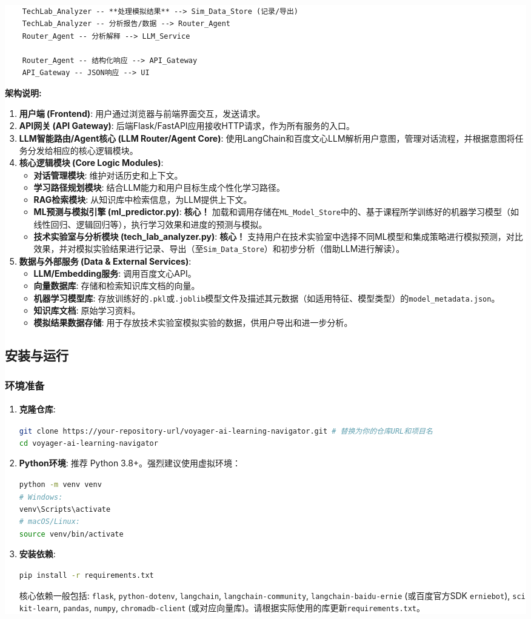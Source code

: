 ```mermaid
    TechLab_Analyzer -- **处理模拟结果** --> Sim_Data_Store (记录/导出)
    TechLab_Analyzer -- 分析报告/数据 --> Router_Agent
    Router_Agent -- 分析解释 --> LLM_Service
    
    Router_Agent -- 结构化响应 --> API_Gateway
    API_Gateway -- JSON响应 --> UI
```

**架构说明:**

1.  **用户端 (Frontend)**: 用户通过浏览器与前端界面交互，发送请求。
2.  **API网关 (API Gateway)**: 后端Flask/FastAPI应用接收HTTP请求，作为所有服务的入口。
3.  **LLM智能路由/Agent核心 (LLM Router/Agent Core)**: 使用LangChain和百度文心LLM解析用户意图，管理对话流程，并根据意图将任务分发给相应的核心逻辑模块。
4.  **核心逻辑模块 (Core Logic Modules)**:
    *   **对话管理模块**: 维护对话历史和上下文。
    *   **学习路径规划模块**: 结合LLM能力和用户目标生成个性化学习路径。
    *   **RAG检索模块**: 从知识库中检索信息，为LLM提供上下文。
    *   **ML预测与模拟引擎 (ml_predictor.py)**: **核心！** 加载和调用存储在`ML_Model_Store`中的、基于课程所学训练好的机器学习模型（如线性回归、逻辑回归等），执行学习效果和进度的预测与模拟。
    *   **技术实验室与分析模块 (tech_lab_analyzer.py)**: **核心！** 支持用户在技术实验室中选择不同ML模型和集成策略进行模拟预测，对比效果，并对模拟实验结果进行记录、导出（至`Sim_Data_Store`）和初步分析（借助LLM进行解读）。
5.  **数据与外部服务 (Data & External Services)**:
    *   **LLM/Embedding服务**: 调用百度文心API。
    *   **向量数据库**: 存储和检索知识库文档的向量。
    *   **机器学习模型库**: 存放训练好的`.pkl`或`.joblib`模型文件及描述其元数据（如适用特征、模型类型）的`model_metadata.json`。
    *   **知识库文档**: 原始学习资料。
    *   **模拟结果数据存储**: 用于存放技术实验室模拟实验的数据，供用户导出和进一步分析。

## 安装与运行

### 环境准备

1.  **克隆仓库**:
    ```bash
    git clone https://your-repository-url/voyager-ai-learning-navigator.git # 替换为你的仓库URL和项目名
    cd voyager-ai-learning-navigator
    ```
2.  **Python环境**: 推荐 Python 3.8+。强烈建议使用虚拟环境：
    ```bash
    python -m venv venv
    # Windows:
    venv\Scripts\activate
    # macOS/Linux:
    source venv/bin/activate
    ```
3.  **安装依赖**:
    ```bash
    pip install -r requirements.txt
    ```
    核心依赖一般包括: `flask`, `python-dotenv`, `langchain`, `langchain-community`, `langchain-baidu-ernie` (或百度官方SDK `erniebot`), `scikit-learn`, `pandas`, `numpy`, `chromadb-client` (或对应向量库)。请根据实际使用的库更新`requirements.txt`。
